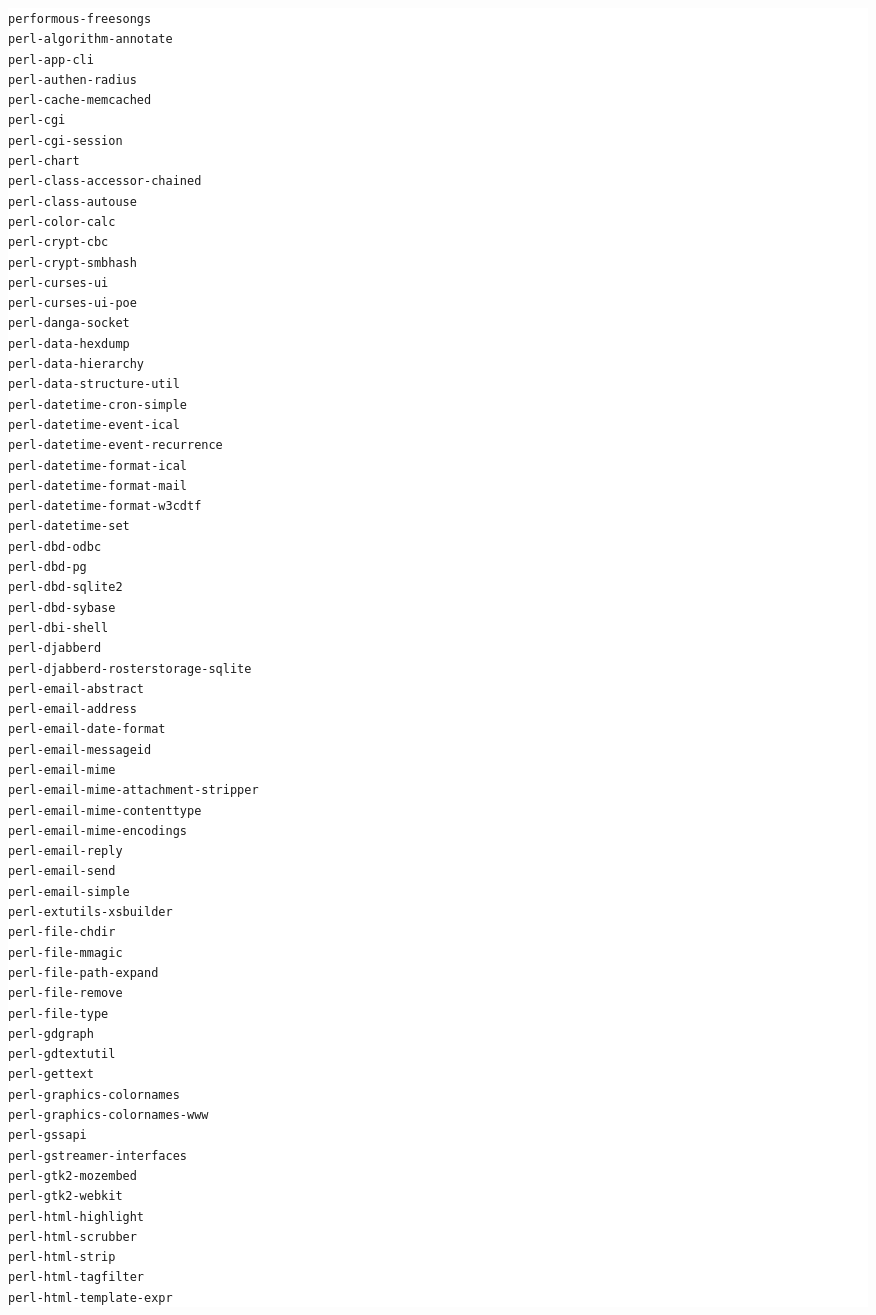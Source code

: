     performous-freesongs
    perl-algorithm-annotate
    perl-app-cli
    perl-authen-radius
    perl-cache-memcached
    perl-cgi
    perl-cgi-session
    perl-chart
    perl-class-accessor-chained
    perl-class-autouse
    perl-color-calc
    perl-crypt-cbc
    perl-crypt-smbhash
    perl-curses-ui
    perl-curses-ui-poe
    perl-danga-socket
    perl-data-hexdump
    perl-data-hierarchy
    perl-data-structure-util
    perl-datetime-cron-simple
    perl-datetime-event-ical
    perl-datetime-event-recurrence
    perl-datetime-format-ical
    perl-datetime-format-mail
    perl-datetime-format-w3cdtf
    perl-datetime-set
    perl-dbd-odbc
    perl-dbd-pg
    perl-dbd-sqlite2
    perl-dbd-sybase
    perl-dbi-shell
    perl-djabberd
    perl-djabberd-rosterstorage-sqlite
    perl-email-abstract
    perl-email-address
    perl-email-date-format
    perl-email-messageid
    perl-email-mime
    perl-email-mime-attachment-stripper
    perl-email-mime-contenttype
    perl-email-mime-encodings
    perl-email-reply
    perl-email-send
    perl-email-simple
    perl-extutils-xsbuilder
    perl-file-chdir
    perl-file-mmagic
    perl-file-path-expand
    perl-file-remove
    perl-file-type
    perl-gdgraph
    perl-gdtextutil
    perl-gettext
    perl-graphics-colornames
    perl-graphics-colornames-www
    perl-gssapi
    perl-gstreamer-interfaces
    perl-gtk2-mozembed
    perl-gtk2-webkit
    perl-html-highlight
    perl-html-scrubber
    perl-html-strip
    perl-html-tagfilter
    perl-html-template-expr